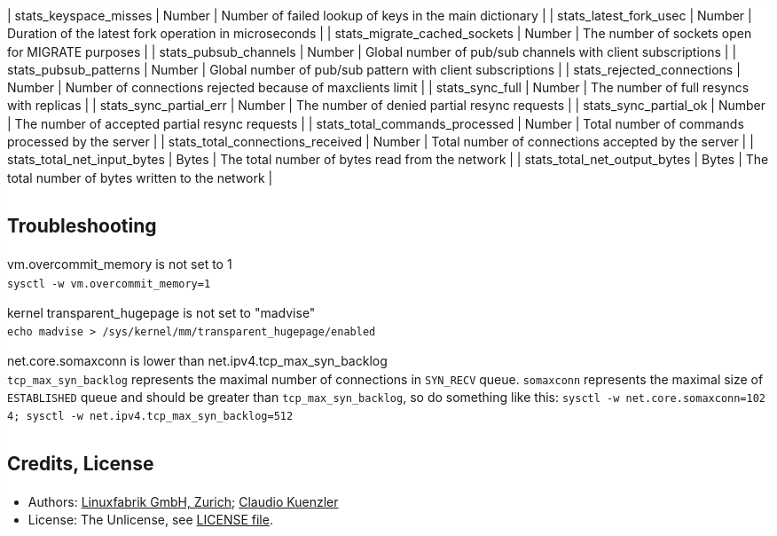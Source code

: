 | stats_keyspace_misses | Number | Number of failed lookup of keys in the main dictionary |
| stats_latest_fork_usec | Number | Duration of the latest fork operation in microseconds |
| stats_migrate_cached_sockets | Number | The number of sockets open for MIGRATE purposes |
| stats_pubsub_channels | Number | Global number of pub/sub channels with client subscriptions |
| stats_pubsub_patterns | Number | Global number of pub/sub pattern with client subscriptions |
| stats_rejected_connections | Number | Number of connections rejected because of maxclients limit |
| stats_sync_full | Number | The number of full resyncs with replicas |
| stats_sync_partial_err | Number | The number of denied partial resync requests |
| stats_sync_partial_ok | Number | The number of accepted partial resync requests |
| stats_total_commands_processed | Number | Total number of commands processed by the server |
| stats_total_connections_received | Number | Total number of connections accepted by the server |
| stats_total_net_input_bytes | Bytes | The total number of bytes read from the network |
| stats_total_net_output_bytes | Bytes | The total number of bytes written to the network |


## Troubleshooting

vm.overcommit_memory is not set to 1  
`sysctl -w vm.overcommit_memory=1`

kernel transparent_hugepage is not set to "madvise"  
`echo madvise > /sys/kernel/mm/transparent_hugepage/enabled`

net.core.somaxconn is lower than net.ipv4.tcp_max_syn_backlog  
`tcp_max_syn_backlog` represents the maximal number of connections in `SYN_RECV` queue. `somaxconn` represents the maximal size of `ESTABLISHED` queue and should be greater than `tcp_max_syn_backlog`, so do something like this: `sysctl -w net.core.somaxconn=1024; sysctl -w net.ipv4.tcp_max_syn_backlog=512`


## Credits, License

* Authors: [Linuxfabrik GmbH, Zurich](https://www.linuxfabrik.ch); [Claudio Kuenzler](https://www.claudiokuenzler.com)
* License: The Unlicense, see [LICENSE file](https://unlicense.org/).
